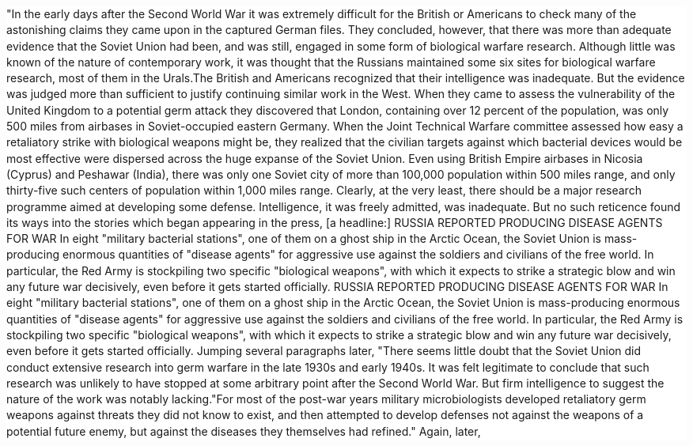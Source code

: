 "In the early days after the Second World War it was extremely difficult for the British or Americans to check many of the astonishing claims they came upon in the captured German files. They concluded, however, that there was more than adequate evidence that the Soviet Union had been, and was still, engaged in some form of biological warfare research.
Although little was known of the nature of contemporary work, it was thought that the Russians maintained some six sites for biological warfare research, most of them in the Urals.The British and Americans recognized that their intelligence was inadequate. But the evidence was judged more than sufficient to justify continuing similar work in the West. When they came to assess the vulnerability of the United Kingdom to a potential germ attack they discovered that London, containing over 12 percent of the population, was only 500 miles from airbases in Soviet-occupied eastern Germany.
When the Joint Technical Warfare committee assessed how easy a retaliatory strike with biological weapons might be, they realized that the civilian targets against which bacterial devices would be most effective were dispersed across the huge expanse of the Soviet Union. Even using British Empire airbases in Nicosia (Cyprus) and Peshawar (India), there was only one Soviet city of more than 100,000 population within 500 miles range, and only thirty-five such centers of population within 1,000 miles range.
Clearly, at the very least, there should be a major research programme aimed at developing some defense. Intelligence, it was freely admitted, was inadequate.
But no such reticence found its ways into the stories which began appearing in the press, [a headline:]
RUSSIA REPORTED PRODUCING DISEASE AGENTS FOR WAR In eight "military bacterial stations", one of them on a ghost ship in the Arctic Ocean, the Soviet Union is mass-producing enormous quantities of "disease agents" for aggressive use against the soldiers and civilians of the free world. In particular, the Red Army is stockpiling two specific "biological weapons", with which it expects to strike a strategic blow and win any future war decisively, even before it gets started officially.
RUSSIA REPORTED PRODUCING DISEASE AGENTS FOR WAR In eight "military bacterial stations", one of them on a ghost ship in the Arctic Ocean, the Soviet Union is mass-producing enormous quantities of "disease agents" for aggressive use against the soldiers and civilians of the free world.
In particular, the Red Army is stockpiling two specific "biological weapons", with which it expects to strike a strategic blow and win any future war decisively, even before it gets started officially.
Jumping several paragraphs later,
"There seems little doubt that the Soviet Union did conduct extensive research into germ warfare in the late 1930s and early 1940s. It was felt legitimate to conclude that such research was unlikely to have stopped at some arbitrary point after the Second World War. But firm intelligence to suggest the nature of the work was notably lacking."For most of the post-war years military microbiologists developed retaliatory germ weapons against threats they did not know to exist, and then attempted to develop defenses not against the weapons of a potential future enemy, but against the diseases they themselves had refined."
Again, later,